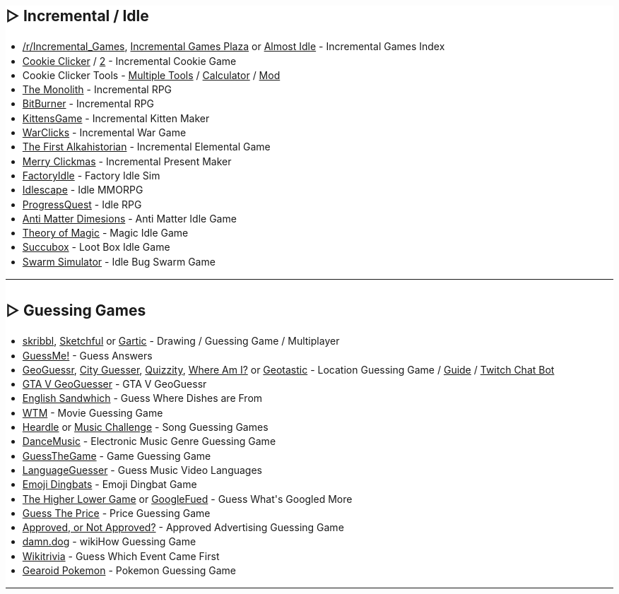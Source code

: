 
## ▷ Incremental / Idle

-   [/r/Incremental_Games](https://www.reddit.com/r/incremental_games/wiki/list_of_incremental_games), [Incremental Games Plaza](https://plaza.dsolver.ca/) or [Almost Idle](http://almostidle.com/) - Incremental Games Index
-   [Cookie Clicker](https://orteil.dashnet.org/cookieclicker/) / [2](http://orteil.dashnet.org/experiments/cookie/) - Incremental Cookie Game
-   Cookie Clicker Tools - [Multiple Tools](https://github.com/CookieMonsterTeam/CookieMonster) / [Calculator](https://coderpatsy.bitbucket.io/cookies/cookies.html) / [Mod](https://redd.it/7ogf45)
-   [The Monolith](http://monolith.greenpixel.ca/) - Incremental RPG
-   [BitBurner](https://danielyxie.github.io/bitburner/) - Incremental RPG
-   [KittensGame](https://kittensgame.com/web/) - Incremental Kitten Maker
-   [WarClicks](https://warclicks.com/) - Incremental War Game
-   [The First Alkahistorian](https://nagshell.github.io/elemental-inception-incremental/) - Incremental Elemental Game
-   [Merry Clickmas](http://www.digitalchestnut.com/merryclickmas/) - Incremental Present Maker
-   [FactoryIdle](http://factoryidle.com/) - Factory Idle Sim
-   [Idlescape](https://idlescape.com/game) - Idle MMORPG
-   [ProgressQuest](http://progressquest.com/) - Idle RPG
-   [Anti Matter Dimesions](https://ivark.github.io/) - Anti Matter Idle Game
-   [Theory of Magic](https://mathiashjelm.gitlab.io/arcanum/) - Magic Idle Game
-   [Succubox](http://www.glaielgames.com/succubox/) - Loot Box Idle Game
-   [Swarm Simulator](https://www.swarmsim.com/) - Idle Bug Swarm Game

---

## ▷ Guessing Games

-   [skribbl](https://skribbl.io/), [Sketchful](https://sketchful.io/) or [Gartic](https://gartic.io/) - Drawing / Guessing Game / Multiplayer
-   [GuessMe!](https://cer0zz.itch.io/guessme) - Guess Answers
-   [GeoGuessr](https://www.geoguessr.com/), [City Guesser](https://virtualvacation.us/guess), [Quizzity](https://david-peter.de/quizzity/), [Where Am I?](https://whereami.io/) or [Geotastic](https://geotastic.de/) - Location Guessing Game / [Guide](https://somerandomstuff1.wordpress.com/2019/02/08/geoguessr-the-top-tips-tricks-and-techniques/) / [Twitch Chat Bot](https://chatguessr.com/)
-   [GTA V GeoGuesser](https://gta-geoguesser.com/) - GTA V GeoGuessr
-   [English Sandwhich](https://englishsandwich.github.io/) - Guess Where Dishes are From
-   [WTM](https://whatthemovie.com/) - Movie Guessing Game
-   [Heardle](https://www.heardle.app/) or [Music Challenge](https://pudding.cool/2020/04/music-challenge/) - Song Guessing Games
-   [DanceMusic](http://dancemusic.wtf/) - Electronic Music Genre Guessing Game
-   [GuessTheGame](https://guessthe.game/) - Game Guessing Game
-   [LanguageGuesser](https://languageguesser.com/) - Guess Music Video Languages
-   [Emoji Dingbats](https://emoji-dingbats.herokuapp.com/) - Emoji Dingbat Game
-   [The Higher Lower Game](http://www.higherlowergame.com/) or [GoogleFued](https://googlefeud.com/) - Guess What's Googled More
-   [Guess The Price](https://guesstheprice.net/) - Price Guessing Game
-   [Approved, or Not Approved?](https://approvednotapproved.com/) - Approved Advertising Guessing Game
-   [damn.dog](https://damn.dog/) - wikiHow Guessing Game
-   [Wikitrivia](https://wikitrivia.tomjwatson.com/) - Guess Which Event Came First
-   [Gearoid Pokemon](https://gearoid.me/pokemon/) - Pokemon Guessing Game

---